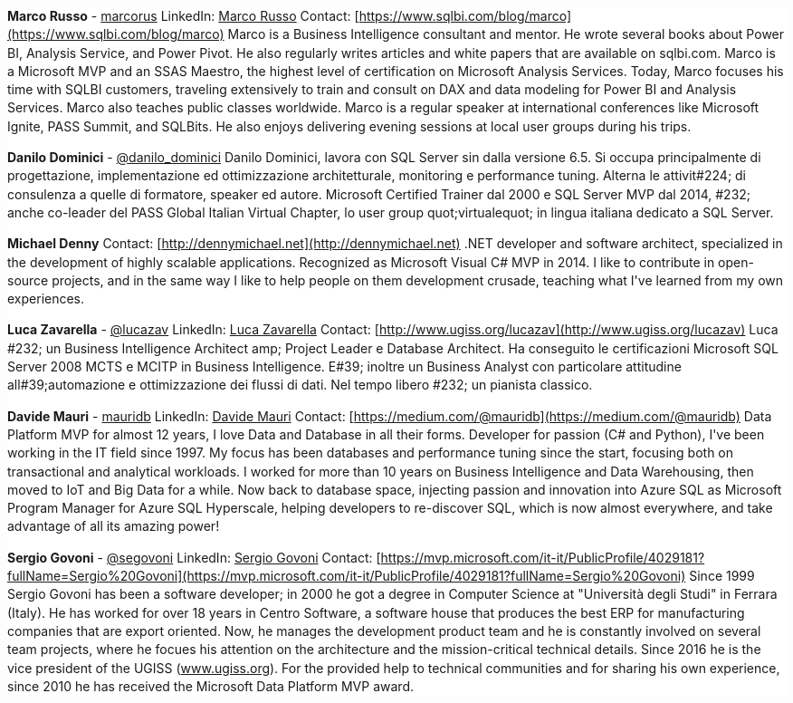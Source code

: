 **Marco Russo**  - [marcorus](https://www.twitter.com/marcorus)
LinkedIn: [Marco Russo](http://www.linkedin.com/in/sqlbi)
Contact: [https://www.sqlbi.com/blog/marco](https://www.sqlbi.com/blog/marco)
Marco is a Business Intelligence consultant and mentor. He wrote several books about Power BI, Analysis Service, and Power Pivot. He also regularly writes articles and white papers that are available on sqlbi.com. Marco is a Microsoft MVP and an SSAS Maestro, the highest level of certification on Microsoft Analysis Services.
Today, Marco focuses his time with SQLBI customers, traveling extensively to train and consult on DAX and data modeling for Power BI and Analysis Services. Marco also teaches public classes worldwide.
Marco is a regular speaker at international conferences like Microsoft Ignite, PASS Summit, and SQLBits. He also enjoys delivering evening sessions at local user groups during his trips.
 
**Danilo Dominici**  - [@danilo_dominici](https://www.twitter.com/@danilo_dominici)
Danilo Dominici, lavora con SQL Server sin dalla versione 6.5. Si occupa principalmente di progettazione, implementazione ed ottimizzazione architetturale, monitoring e performance tuning.  Alterna le attivit#224; di consulenza a quelle di formatore, speaker ed autore. Microsoft Certified Trainer dal 2000 e SQL Server MVP dal 2014, #232; anche co-leader del PASS Global Italian Virtual Chapter, lo user group quot;virtualequot; in lingua italiana dedicato a SQL Server.
 
**Michael Denny** 
Contact: [http://dennymichael.net](http://dennymichael.net)
.NET developer and software architect, specialized in the development of highly scalable applications. Recognized as Microsoft Visual C# MVP in 2014. I like to contribute in open-source projects, and in the same way I like to help people on them development crusade, teaching what I've learned from my own experiences.
 
**Luca Zavarella**  - [@lucazav](https://www.twitter.com/@lucazav)
LinkedIn: [Luca Zavarella](https://it.linkedin.com/in/lucazavarella)
Contact: [http://www.ugiss.org/lucazav](http://www.ugiss.org/lucazav)
Luca #232; un Business Intelligence Architect amp; Project Leader e Database Architect. Ha conseguito le certificazioni Microsoft SQL Server 2008 MCTS e MCITP in Business Intelligence. E#39; inoltre un Business Analyst con particolare attitudine all#39;automazione e ottimizzazione dei flussi di dati. Nel tempo libero #232; un pianista classico.
 
**Davide Mauri**  - [mauridb](https://www.twitter.com/mauridb)
LinkedIn: [Davide Mauri](http://www.linkedin.com/in/davidemauri)
Contact: [https://medium.com/@mauridb](https://medium.com/@mauridb)
Data Platform MVP for almost 12 years, I love Data and Database in all their forms. Developer for passion (C# and Python), I've been working in the IT field since 1997. My focus has been databases and performance tuning since the start, focusing both on transactional and analytical workloads. I worked for more than 10 years on Business Intelligence and Data Warehousing, then moved to IoT and Big Data for a while. Now back to database space, injecting passion and innovation into Azure SQL as Microsoft Program Manager for Azure SQL Hyperscale, helping developers to re-discover SQL, which is now almost everywhere, and take advantage of all its amazing power!
 
**Sergio Govoni**  - [@segovoni](https://www.twitter.com/@segovoni)
LinkedIn: [Sergio Govoni](http://www.linkedin.com/in/sgovoni)
Contact: [https://mvp.microsoft.com/it-it/PublicProfile/4029181?fullName=Sergio%20Govoni](https://mvp.microsoft.com/it-it/PublicProfile/4029181?fullName=Sergio%20Govoni)
Since 1999 Sergio Govoni has been a software developer; in 2000 he got a degree in Computer Science at "Università degli Studi" in Ferrara (Italy). He has worked for over 18 years in Centro Software, a software house that produces the best ERP for manufacturing companies that are export oriented. Now, he manages the development product team and he is constantly involved on several team projects, where he focues his attention on the architecture and the mission-critical technical details. Since 2016 he is the vice president of the UGISS (www.ugiss.org). For the provided help to technical communities and for sharing his own experience, since 2010 he has received the Microsoft Data Platform MVP award.
 